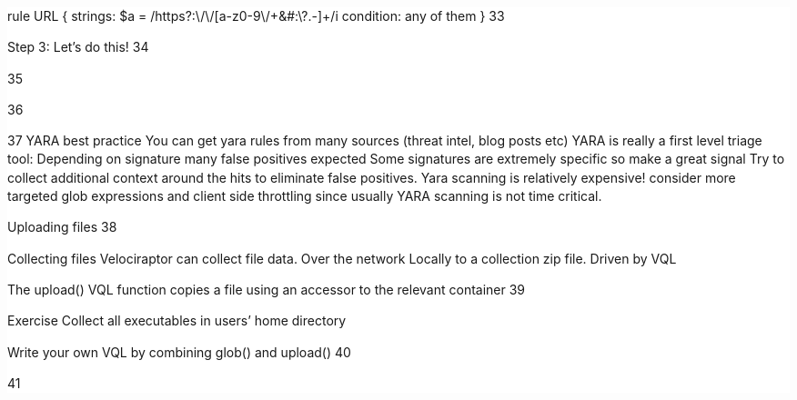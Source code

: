 rule URL {
  strings: $a = /https?:\\/\\/[a-z0-9\\/+&#:\\?.-]+/i
  condition: any of them
}
33

Step 3: Let’s do this!
34

35

36

37
YARA best practice
You can get yara rules from many sources (threat intel, blog posts etc)
YARA is really a first level triage tool:
Depending on signature  many false positives expected
Some signatures are extremely specific so make a great signal
Try to collect additional context around the hits to eliminate false positives.
Yara scanning is relatively expensive! consider more targeted glob expressions and client side throttling since usually YARA scanning is not time critical.


Uploading files
38

Collecting files
Velociraptor can collect file data.
Over the network
Locally to a collection zip file.
Driven by VQL

The upload() VQL function copies a file using an accessor to the relevant container
39

Exercise
Collect all executables in users’ home directory


Write your own VQL by combining glob() and upload()
40

41
